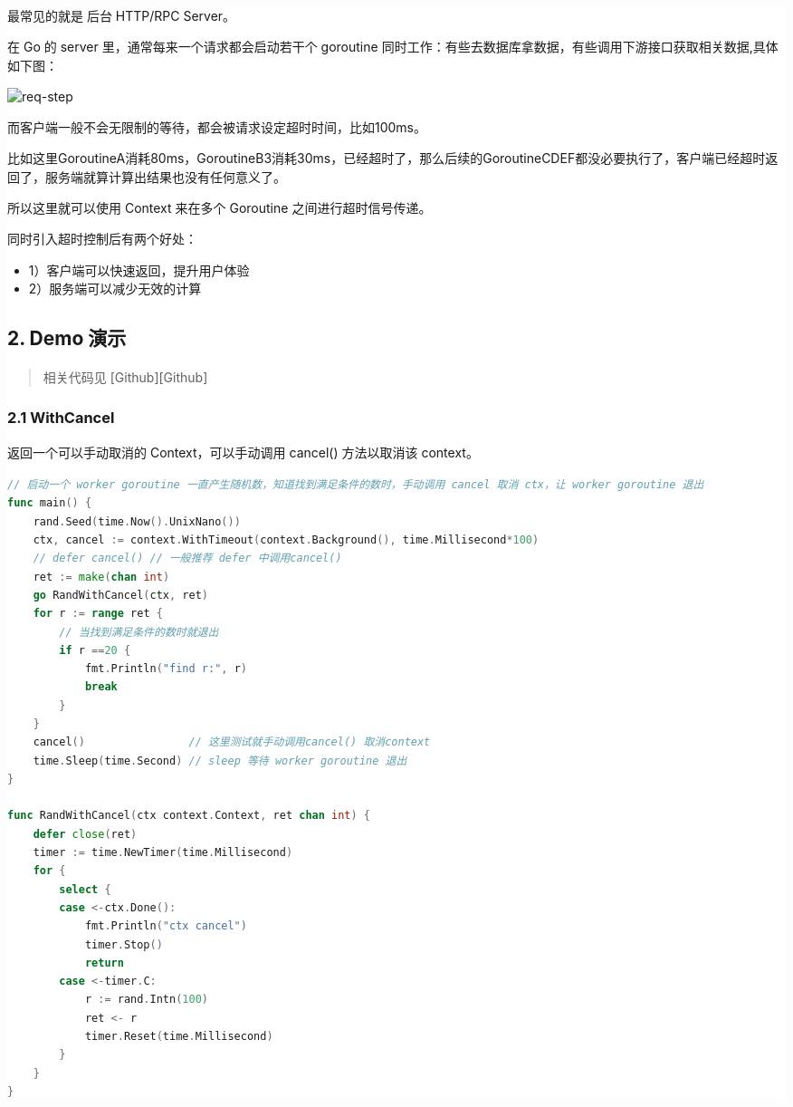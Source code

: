 最常见的就是 后台 HTTP/RPC Server。

在 Go 的 server 里，通常每来一个请求都会启动若干个 goroutine 同时工作：有些去数据库拿数据，有些调用下游接口获取相关数据,具体如下图：

![req-step][req-step]



而客户端一般不会无限制的等待，都会被请求设定超时时间，比如100ms。

比如这里GoroutineA消耗80ms，GoroutineB3消耗30ms，已经超时了，那么后续的GoroutineCDEF都没必要执行了，客户端已经超时返回了，服务端就算计算出结果也没有任何意义了。

所以这里就可以使用 Context 来在多个 Goroutine 之间进行超时信号传递。

同时引入超时控制后有两个好处：

* 1）客户端可以快速返回，提升用户体验
* 2）服务端可以减少无效的计算



## 2. Demo 演示

> 相关代码见 [Github][Github]

### 2.1 WithCancel

返回一个可以手动取消的 Context，可以手动调用 cancel() 方法以取消该 context。

```go
// 启动一个 worker goroutine 一直产生随机数，知道找到满足条件的数时，手动调用 cancel 取消 ctx，让 worker goroutine 退出
func main() {
	rand.Seed(time.Now().UnixNano())
	ctx, cancel := context.WithTimeout(context.Background(), time.Millisecond*100)
	// defer cancel() // 一般推荐 defer 中调用cancel()
	ret := make(chan int)
	go RandWithCancel(ctx, ret)
	for r := range ret {
		// 当找到满足条件的数时就退出
		if r ==20 {
			fmt.Println("find r:", r)
			break
		}
	}
	cancel()                // 这里测试就手动调用cancel() 取消context
	time.Sleep(time.Second) // sleep 等待 worker goroutine 退出
}

func RandWithCancel(ctx context.Context, ret chan int) {
	defer close(ret)
	timer := time.NewTimer(time.Millisecond)
	for {
		select {
		case <-ctx.Done():
			fmt.Println("ctx cancel")
			timer.Stop()
			return
		case <-timer.C:
			r := rand.Intn(100)
			ret <- r
			timer.Reset(time.Millisecond)
		}
	}
}
```


[req-step]: https://github.com/lixd/blog/raw/master/images/golang/lib/context/req-step.png